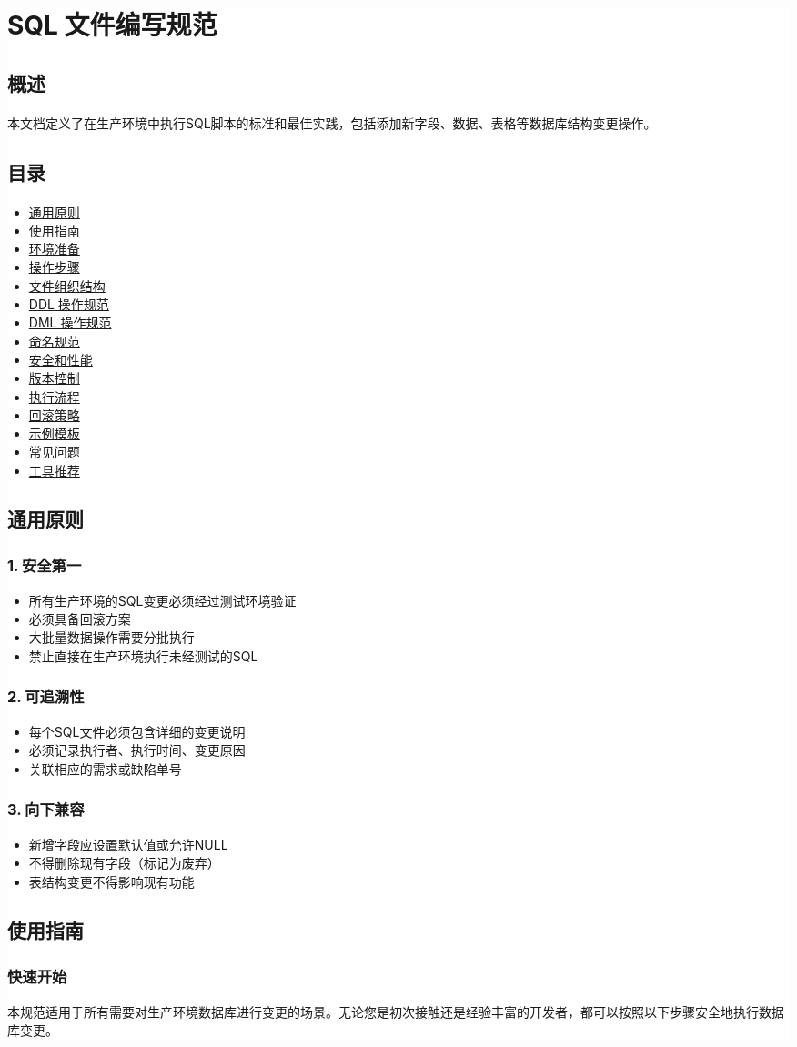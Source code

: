 # SQL 文件编写规范

## 概述

本文档定义了在生产环境中执行SQL脚本的标准和最佳实践，包括添加新字段、数据、表格等数据库结构变更操作。

## 目录

- [通用原则](#通用原则)
- [使用指南](#使用指南)
- [环境准备](#环境准备)
- [操作步骤](#操作步骤)
- [文件组织结构](#文件组织结构)
- [DDL 操作规范](#ddl-操作规范)
- [DML 操作规范](#dml-操作规范)
- [命名规范](#命名规范)
- [安全和性能](#安全和性能)
- [版本控制](#版本控制)
- [执行流程](#执行流程)
- [回滚策略](#回滚策略)
- [示例模板](#示例模板)
- [常见问题](#常见问题)
- [工具推荐](#工具推荐)

## 通用原则

### 1. 安全第一
- 所有生产环境的SQL变更必须经过测试环境验证
- 必须具备回滚方案
- 大批量数据操作需要分批执行
- 禁止直接在生产环境执行未经测试的SQL

### 2. 可追溯性
- 每个SQL文件必须包含详细的变更说明
- 必须记录执行者、执行时间、变更原因
- 关联相应的需求或缺陷单号

### 3. 向下兼容
- 新增字段应设置默认值或允许NULL
- 不得删除现有字段（标记为废弃）
- 表结构变更不得影响现有功能

## 使用指南

### 快速开始

本规范适用于所有需要对生产环境数据库进行变更的场景。无论您是初次接触还是经验丰富的开发者，都可以按照以下步骤安全地执行数据库变更。
